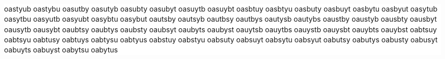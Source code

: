 oastyub
oastybu
oasutby
oasutyb
oasubty
oasubyt
oasuytb
oasuybt
oasbtuy
oasbtyu
oasbuty
oasbuyt
oasbytu
oasbyut
oasytub
oasytbu
oasyutb
oasyubt
oasybtu
oasybut
oautsby
oautsyb
oautbsy
oautbys
oautysb
oautybs
oaustby
oaustyb
oausbty
oausbyt
oausytb
oausybt
oaubtsy
oaubtys
oaubsty
oaubsyt
oaubyts
oaubyst
oauytsb
oauytbs
oauystb
oauysbt
oauybts
oauybst
oabtsuy
oabtsyu
oabtusy
oabtuys
oabtysu
oabtyus
oabstuy
oabstyu
oabsuty
oabsuyt
oabsytu
oabsyut
oabutsy
oabutys
oabusty
oabusyt
oabuyts
oabuyst
oabytsu
oabytus